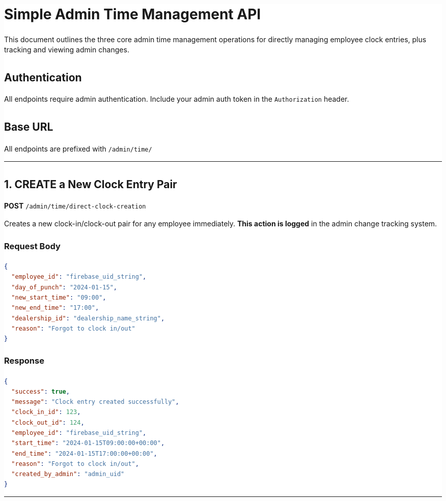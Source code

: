 # Simple Admin Time Management API

This document outlines the three core admin time management operations for directly managing employee clock entries, plus tracking and viewing admin changes.

## Authentication

All endpoints require admin authentication. Include your admin auth token in the `Authorization` header.

## Base URL

All endpoints are prefixed with `/admin/time/`

---

## 1. CREATE a New Clock Entry Pair

**POST** `/admin/time/direct-clock-creation`

Creates a new clock-in/clock-out pair for any employee immediately. **This action is logged** in the admin change tracking system.

### Request Body
```json
{
  "employee_id": "firebase_uid_string",
  "day_of_punch": "2024-01-15",
  "new_start_time": "09:00",
  "new_end_time": "17:00",
  "dealership_id": "dealership_name_string",
  "reason": "Forgot to clock in/out"
}
```

### Response
```json
{
  "success": true,
  "message": "Clock entry created successfully",
  "clock_in_id": 123,
  "clock_out_id": 124,
  "employee_id": "firebase_uid_string",
  "start_time": "2024-01-15T09:00:00+00:00",
  "end_time": "2024-01-15T17:00:00+00:00",
  "reason": "Forgot to clock in/out",
  "created_by_admin": "admin_uid"
}
```

---
